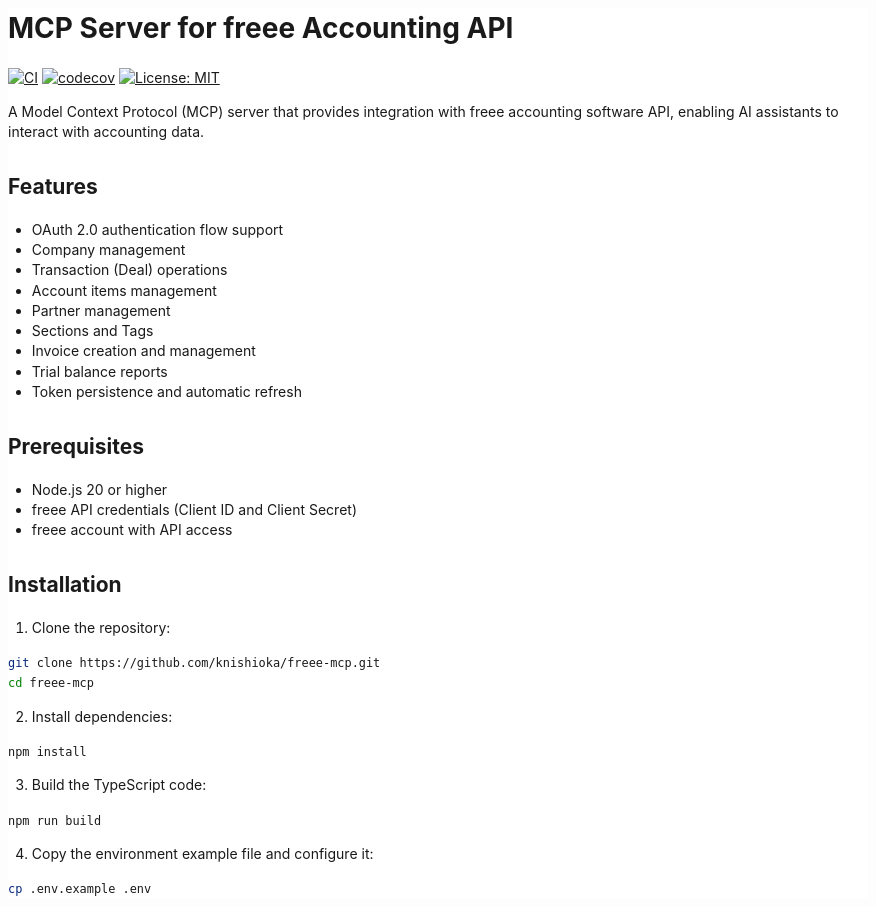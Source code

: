 # MCP Server for freee Accounting API

[![CI](https://github.com/knishioka/freee-mcp/actions/workflows/ci.yml/badge.svg)](https://github.com/knishioka/freee-mcp/actions/workflows/ci.yml)
[![codecov](https://codecov.io/gh/knishioka/freee-mcp/branch/main/graph/badge.svg)](https://codecov.io/gh/knishioka/freee-mcp)
[![License: MIT](https://img.shields.io/badge/License-MIT-yellow.svg)](https://opensource.org/licenses/MIT)

A Model Context Protocol (MCP) server that provides integration with freee accounting software API, enabling AI assistants to interact with accounting data.

## Features

- OAuth 2.0 authentication flow support
- Company management
- Transaction (Deal) operations
- Account items management
- Partner management
- Sections and Tags
- Invoice creation and management
- Trial balance reports
- Token persistence and automatic refresh

## Prerequisites

- Node.js 20 or higher
- freee API credentials (Client ID and Client Secret)
- freee account with API access

## Installation

1. Clone the repository:
```bash
git clone https://github.com/knishioka/freee-mcp.git
cd freee-mcp
```

2. Install dependencies:
```bash
npm install
```

3. Build the TypeScript code:
```bash
npm run build
```

4. Copy the environment example file and configure it:
```bash
cp .env.example .env
```
